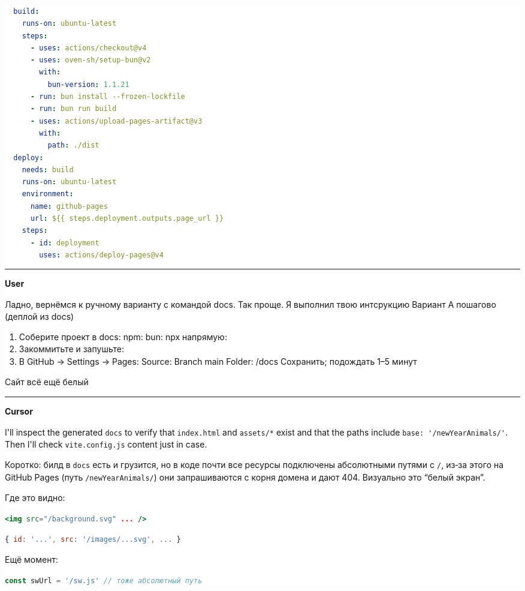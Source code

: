 ```yaml
  build:
    runs-on: ubuntu-latest
    steps:
      - uses: actions/checkout@v4
      - uses: oven-sh/setup-bun@v2
        with:
          bun-version: 1.1.21
      - run: bun install --frozen-lockfile
      - run: bun run build
      - uses: actions/upload-pages-artifact@v3
        with:
          path: ./dist
  deploy:
    needs: build
    runs-on: ubuntu-latest
    environment:
      name: github-pages
      url: ${{ steps.deployment.outputs.page_url }}
    steps:
      - id: deployment
        uses: actions/deploy-pages@v4
```

---

**User**

Ладно, вернёмся к ручному варианту с командой docs. Так проще. Я выполнил твою интсрукцию 
Вариант A пошагово (деплой из docs)
1) Соберите проект в docs:
npm:
bun:
npx напрямую:
2) Закоммитьте и запушьте:
3) В GitHub → Settings → Pages:
Source: Branch main
Folder: /docs
Сохранить; подождать 1–5 минут

Сайт всё ещё белый

---

**Cursor**

I'll inspect the generated `docs` to verify that `index.html` and `assets/*` exist and that the paths include `base: '/newYearAnimals/'`. Then I'll check `vite.config.js` content just in case.

Коротко: билд в `docs` есть и грузится, но в коде почти все ресурсы подключены абсолютными путями с `/`, из‑за этого на GitHub Pages (путь `/newYearAnimals/`) они запрашиваются с корня домена и дают 404. Визуально это “белый экран”.

Где это видно:
```7:9:C:\sites\newYearAnimals\src\components\layers\BackgroundLayer.jsx
<img src="/background.svg" ... />
```
```1:5:C:\sites\newYearAnimals\src\data\sprites.js
{ id: '...', src: '/images/...svg', ... }
```
Ещё момент:
```12:19:C:\sites\newYearAnimals\src\main.jsx
const swUrl = '/sw.js' // тоже абсолютный путь
```
